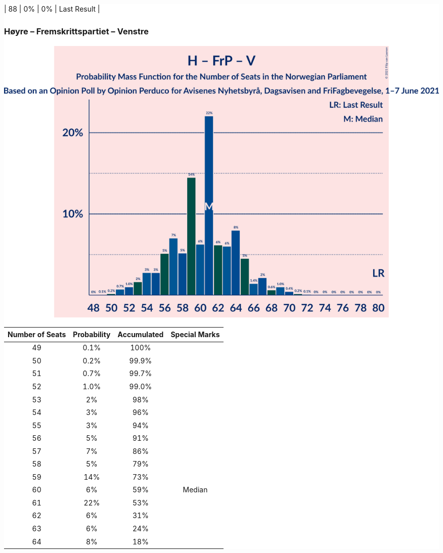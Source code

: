 | 88 | 0% | 0% | Last Result |

### Høyre – Fremskrittspartiet – Venstre

![Graph with seats probability mass function not yet produced](2021-06-07-OpinionPerduco-coalitions-seats-pmf-h–frp–v.png "Seats Probability Mass Function")

| Number of Seats | Probability | Accumulated | Special Marks |
|:---------------:|:-----------:|:-----------:|:-------------:|
| 49 | 0.1% | 100% |  |
| 50 | 0.2% | 99.9% |  |
| 51 | 0.7% | 99.7% |  |
| 52 | 1.0% | 99.0% |  |
| 53 | 2% | 98% |  |
| 54 | 3% | 96% |  |
| 55 | 3% | 94% |  |
| 56 | 5% | 91% |  |
| 57 | 7% | 86% |  |
| 58 | 5% | 79% |  |
| 59 | 14% | 73% |  |
| 60 | 6% | 59% | Median |
| 61 | 22% | 53% |  |
| 62 | 6% | 31% |  |
| 63 | 6% | 24% |  |
| 64 | 8% | 18% |  |